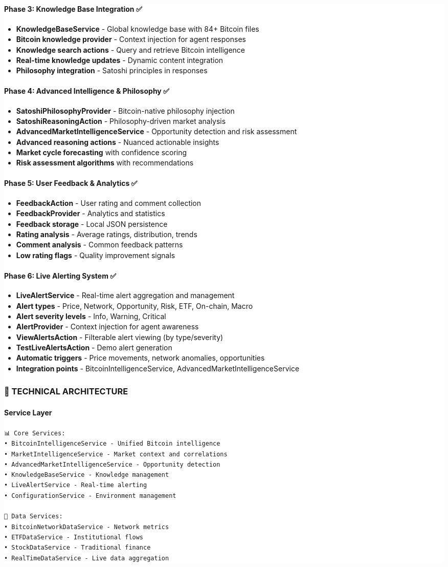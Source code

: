 #### **Phase 3: Knowledge Base Integration** ✅
- **KnowledgeBaseService** - Global knowledge base with 84+ Bitcoin files
- **Bitcoin knowledge provider** - Context injection for agent responses
- **Knowledge search actions** - Query and retrieve Bitcoin intelligence
- **Real-time knowledge updates** - Dynamic content integration
- **Philosophy integration** - Satoshi principles in responses

#### **Phase 4: Advanced Intelligence & Philosophy** ✅
- **SatoshiPhilosophyProvider** - Bitcoin-native philosophy injection
- **SatoshiReasoningAction** - Philosophy-driven market analysis
- **AdvancedMarketIntelligenceService** - Opportunity detection and risk assessment
- **Advanced reasoning actions** - Nuanced actionable insights
- **Market cycle forecasting** with confidence scoring
- **Risk assessment algorithms** with recommendations

#### **Phase 5: User Feedback & Analytics** ✅
- **FeedbackAction** - User rating and comment collection
- **FeedbackProvider** - Analytics and statistics
- **Feedback storage** - Local JSON persistence
- **Rating analysis** - Average ratings, distribution, trends
- **Comment analysis** - Common feedback patterns
- **Low rating flags** - Quality improvement signals

#### **Phase 6: Live Alerting System** ✅
- **LiveAlertService** - Real-time alert aggregation and management
- **Alert types** - Price, Network, Opportunity, Risk, ETF, On-chain, Macro
- **Alert severity levels** - Info, Warning, Critical
- **AlertProvider** - Context injection for agent awareness
- **ViewAlertsAction** - Filterable alert viewing (by type/severity)
- **TestLiveAlertsAction** - Demo alert generation
- **Automatic triggers** - Price movements, network anomalies, opportunities
- **Integration points** - BitcoinIntelligenceService, AdvancedMarketIntelligenceService

### **🔧 TECHNICAL ARCHITECTURE**

#### **Service Layer**
```
📊 Core Services:
• BitcoinIntelligenceService - Unified Bitcoin intelligence
• MarketIntelligenceService - Market context and correlations
• AdvancedMarketIntelligenceService - Opportunity detection
• KnowledgeBaseService - Knowledge management
• LiveAlertService - Real-time alerting
• ConfigurationService - Environment management

🔗 Data Services:
• BitcoinNetworkDataService - Network metrics
• ETFDataService - Institutional flows
• StockDataService - Traditional finance
• RealTimeDataService - Live data aggregation
```
